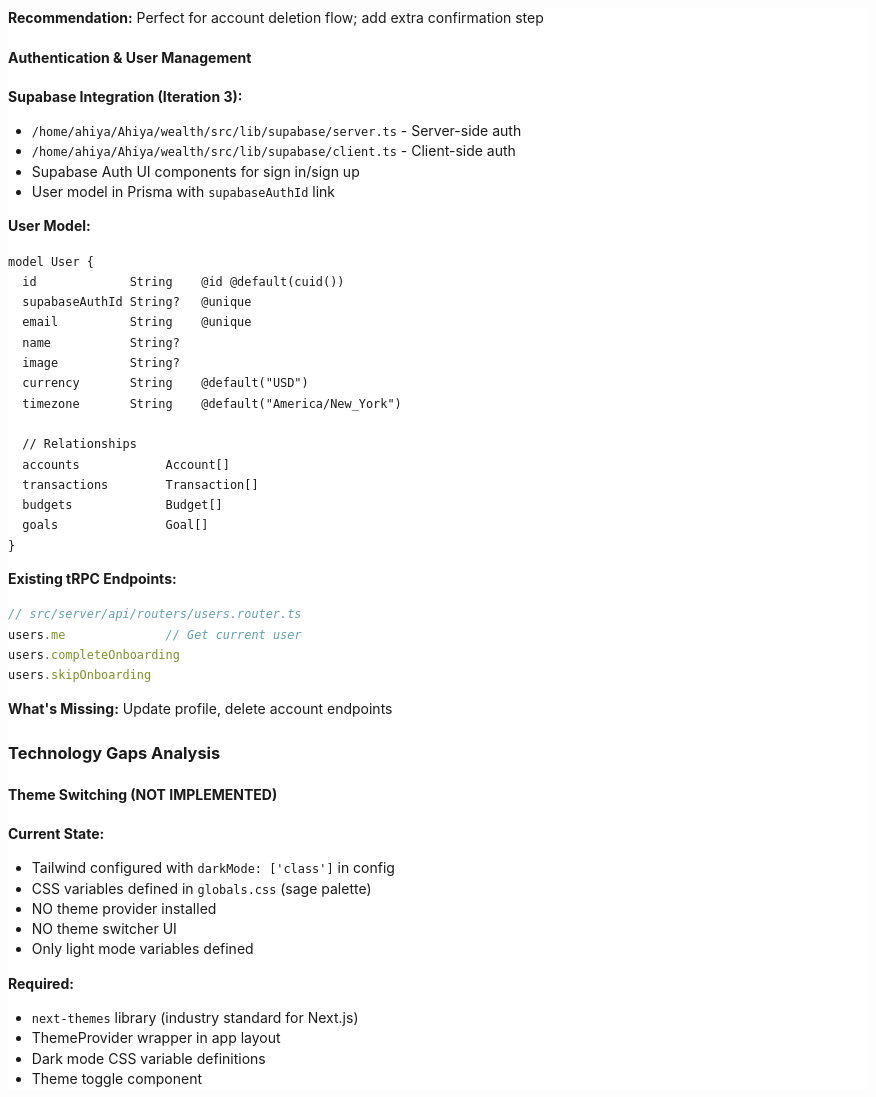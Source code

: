 **Recommendation:** Perfect for account deletion flow; add extra confirmation step

#### Authentication & User Management

**Supabase Integration (Iteration 3):**
- `/home/ahiya/Ahiya/wealth/src/lib/supabase/server.ts` - Server-side auth
- `/home/ahiya/Ahiya/wealth/src/lib/supabase/client.ts` - Client-side auth
- Supabase Auth UI components for sign in/sign up
- User model in Prisma with `supabaseAuthId` link

**User Model:**
```prisma
model User {
  id             String    @id @default(cuid())
  supabaseAuthId String?   @unique
  email          String    @unique
  name           String?
  image          String?
  currency       String    @default("USD")
  timezone       String    @default("America/New_York")
  
  // Relationships
  accounts            Account[]
  transactions        Transaction[]
  budgets             Budget[]
  goals               Goal[]
}
```

**Existing tRPC Endpoints:**
```typescript
// src/server/api/routers/users.router.ts
users.me              // Get current user
users.completeOnboarding
users.skipOnboarding
```

**What's Missing:** Update profile, delete account endpoints

### Technology Gaps Analysis

#### Theme Switching (NOT IMPLEMENTED)

**Current State:**
- Tailwind configured with `darkMode: ['class']` in config
- CSS variables defined in `globals.css` (sage palette)
- NO theme provider installed
- NO theme switcher UI
- Only light mode variables defined

**Required:**
- `next-themes` library (industry standard for Next.js)
- ThemeProvider wrapper in app layout
- Dark mode CSS variable definitions
- Theme toggle component
